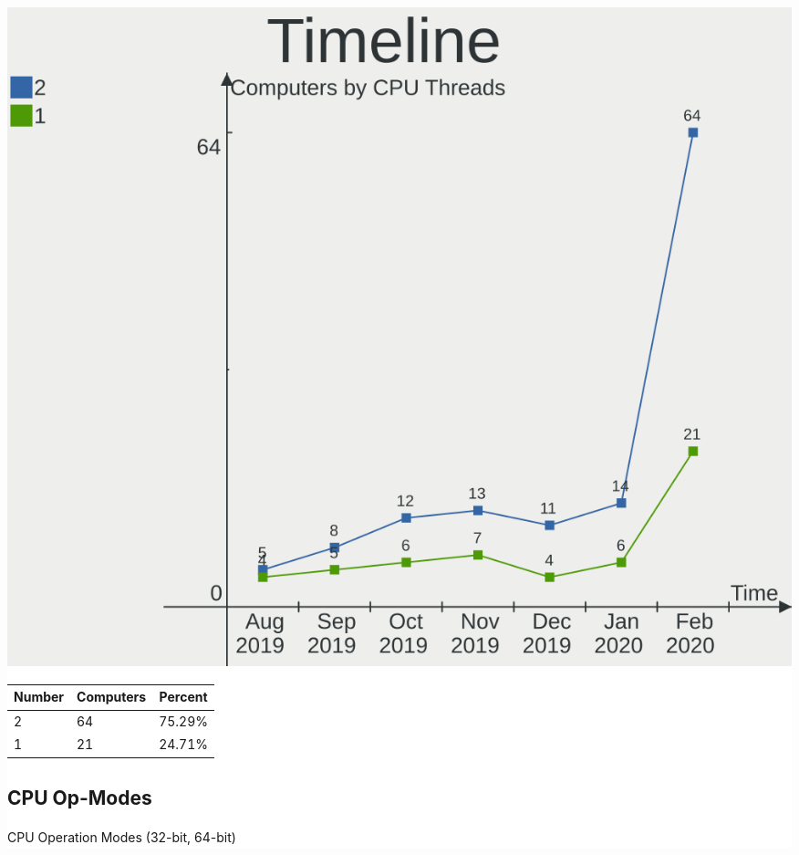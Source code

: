![CPU Threads](./All/images/line_chart/cpu_threads.svg)

| Number | Computers | Percent |
|--------|-----------|---------|
| 2      | 64        | 75.29%  |
| 1      | 21        | 24.71%  |

CPU Op-Modes
------------

CPU Operation Modes (32-bit, 64-bit)
